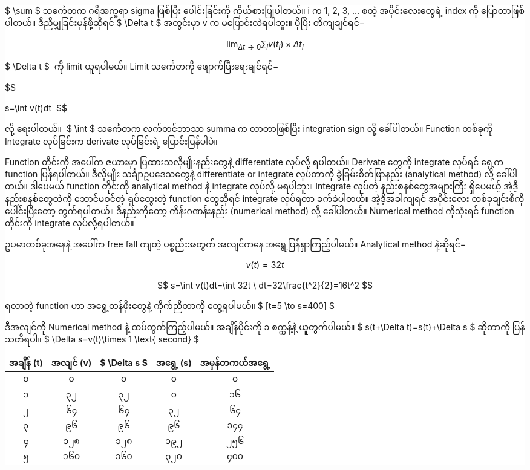 $ \sum $ သင်္ကေတက ဂရိအက္ခရာ sigma ဖြစ်ပြီး ပေါင်းခြင်းကို ကိုယ်စားပြုပါတယ်။ i က 1, 2, 3, … စတဲ့ အပိုင်းလေးတွေရဲ့ index ကို ပြောတာဖြစ်ပါတယ်။ ဒီညီမျှခြင်းမှန်ဖို့ဆိုရင် $ \Delta t $ အတွင်းမှာ v က မပြောင်းလဲရပါဘူး။ ပိုပြီး တိကျချင်ရင်−

$$
\lim_{\Delta t\to 0} \sum_{i}v(t_i)\times \Delta t_i
$$

$ \Delta t $  ကို limit ယူရပါမယ်။ Limit သင်္ကေတကို ဖျောက်ပြီးရေးချင်ရင်−

$$

s=\int v(t)dt 
$$

လို့ ရေးပါတယ်။  $ \int $ သင်္ကေတက လက်တင်ဘာသာ summa က လာတာဖြစ်ပြီး integration sign လို့ ခေါ်ပါတယ်။ Function တစ်ခုကို Integrate လုပ်ခြင်းက derivate လုပ်ခြင်းရဲ့ ပြောင်းပြန်ပါပဲ။

Function တိုင်းကို အပေါ်က ဇယားမှာ ပြထားသလိုမျိုးနည်းတွေနဲ့ differentiate လုပ်လို့ ရပါတယ်။ Derivate တွေကို integrate လုပ်ရင် ရှေ့က function ပြန်ရပါတယ်။ ဒီလိုမျိုး သင်္ချာဥပဒေသတွေနဲ့ differentiate or integrate လုပ်တာကို ခွဲခြမ်းစိတ်ဖြာနည်း (analytical method) လို့ ခေါ်ပါတယ်။ ဒါပေမယ့် function တိုင်းကို analytical method နဲ့ integrate လုပ်လို့ မရပါဘူး။ Integrate လုပ်တဲ့ နည်းစနစ်တွေအများကြီး ရှိပေမယ့် အဲ့ဒီ့နည်းစနစ်တွေထဲကို ဘောင်မဝင်တဲ့ ရှုပ်ထွေးတဲ့ function တွေဆိုရင် integrate လုပ်ရတာ ခက်ခဲပါတယ်။ အဲ့ဒီ့အခါကျရင် အပိုင်းလေး တစ်ခုချင်းစီကို ပေါင်းပြီးတော့ တွက်ရပါတယ်။ ဒီနည်းကိုတော့ ကိန်းဂဏန်းနည်း (numerical method) လို့ ခေါ်ပါတယ်။ Numerical method ကိုသုံးရင် function တိုင်းကို integrate လုပ်လို့ရပါတယ်။

ဥပမာတစ်ခုအနေနဲ့ အပေါ်က free fall ကျတဲ့ ပစ္စည်းအတွက် အလျင်ကနေ အရွေ့ပြန်ရှာကြည့်ပါမယ်။ Analytical method နဲ့ဆိုရင်−

$$
v(t)=32t
$$

$$
s=\int v(t)dt=\int 32t \  dt=32\frac{t^2}{2}=16t^2
$$

ရလာတဲ့ function ဟာ အရွေ့တန်ဖိုးတွေနဲ့ ကိုက်ညီတာကို တွေ့ရပါမယ်။ $ [t=5 \to s=400] $

ဒီအလျင်ကို Numerical method နဲ့ ထပ်တွက်ကြည့်ပါမယ်။ အချိန်ပိုင်းကို ၁ စက္ကန့်နဲ့ ယူတွက်ပါမယ်။
$ s(t+\Delta t)=s(t)+\Delta s $ ဆိုတာကို ပြန်သတိရပါ။ $ \Delta s=v(t)\times 1 \text{ second}
$

| အချိန် (t) | အလျင် (v) | $ \Delta s $ | အရွေ့ (s) | အမှန်တကယ်အရွေ့ |
| :--------: | :-------: | :----------: | :-------: | :------------: |
|     ၀      |     ၀     |      ၀       |     ၀     |       ၀        |
|     ၁      |    ၃၂     |      ၃၂      |     ၀     |       ၁၆       |
|     ၂      |    ၆၄     |      ၆၄      |    ၃၂     |       ၆၄       |
|     ၃      |    ၉၆     |      ၉၆      |    ၉၆     |      ၁၄၄       |
|     ၄      |    ၁၂၈    |     ၁၂၈      |    ၁၉၂    |      ၂၅၆       |
|     ၅      |    ၁၆၀    |     ၁၆၀      |    ၃၂၀    |      ၄၀၀       |
